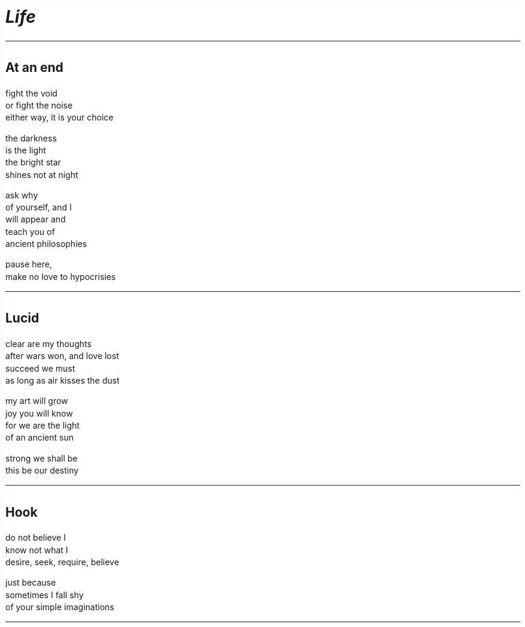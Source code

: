 # _Life_

---

## At an end

fight the void  
or fight the noise  
either way, it is your choice

the darkness  
is the light  
the bright star  
shines not at night

ask why  
of yourself, and I  
will appear and  
teach you of  
ancient philosophies

pause here,  
make no love to hypocrisies

---

## Lucid

clear are my thoughts  
after wars won, and love lost  
succeed we must  
as long as air kisses the dust

my art will grow  
joy you will know  
for we are the light  
of an ancient sun

strong we shall be  
this be our destiny

---

## Hook

do not believe I  
know not what I  
desire, seek, require, believe

just because  
sometimes I fall shy  
of your simple imaginations

---